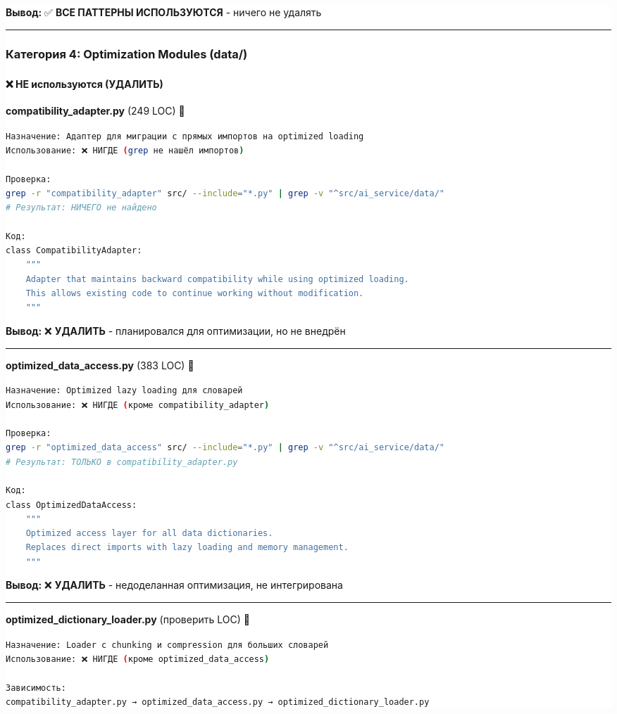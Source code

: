 **Вывод:** ✅ **ВСЕ ПАТТЕРНЫ ИСПОЛЬЗУЮТСЯ** - ничего не удалять

---

### Категория 4: Optimization Modules (data/)

#### ❌ НЕ используются (УДАЛИТЬ)

**compatibility_adapter.py** (249 LOC) 🔴
```bash
Назначение: Адаптер для миграции с прямых импортов на optimized loading
Использование: ❌ НИГДЕ (grep не нашёл импортов)

Проверка:
grep -r "compatibility_adapter" src/ --include="*.py" | grep -v "^src/ai_service/data/"
# Результат: НИЧЕГО не найдено

Код:
class CompatibilityAdapter:
    """
    Adapter that maintains backward compatibility while using optimized loading.
    This allows existing code to continue working without modification.
    """
```

**Вывод:** ❌ **УДАЛИТЬ** - планировался для оптимизации, но не внедрён

---

**optimized_data_access.py** (383 LOC) 🔴
```bash
Назначение: Optimized lazy loading для словарей
Использование: ❌ НИГДЕ (кроме compatibility_adapter)

Проверка:
grep -r "optimized_data_access" src/ --include="*.py" | grep -v "^src/ai_service/data/"
# Результат: ТОЛЬКО в compatibility_adapter.py

Код:
class OptimizedDataAccess:
    """
    Optimized access layer for all data dictionaries.
    Replaces direct imports with lazy loading and memory management.
    """
```

**Вывод:** ❌ **УДАЛИТЬ** - недоделанная оптимизация, не интегрирована

---

**optimized_dictionary_loader.py** (проверить LOC) 🔴
```bash
Назначение: Loader с chunking и compression для больших словарей
Использование: ❌ НИГДЕ (кроме optimized_data_access)

Зависимость:
compatibility_adapter.py → optimized_data_access.py → optimized_dictionary_loader.py
```
